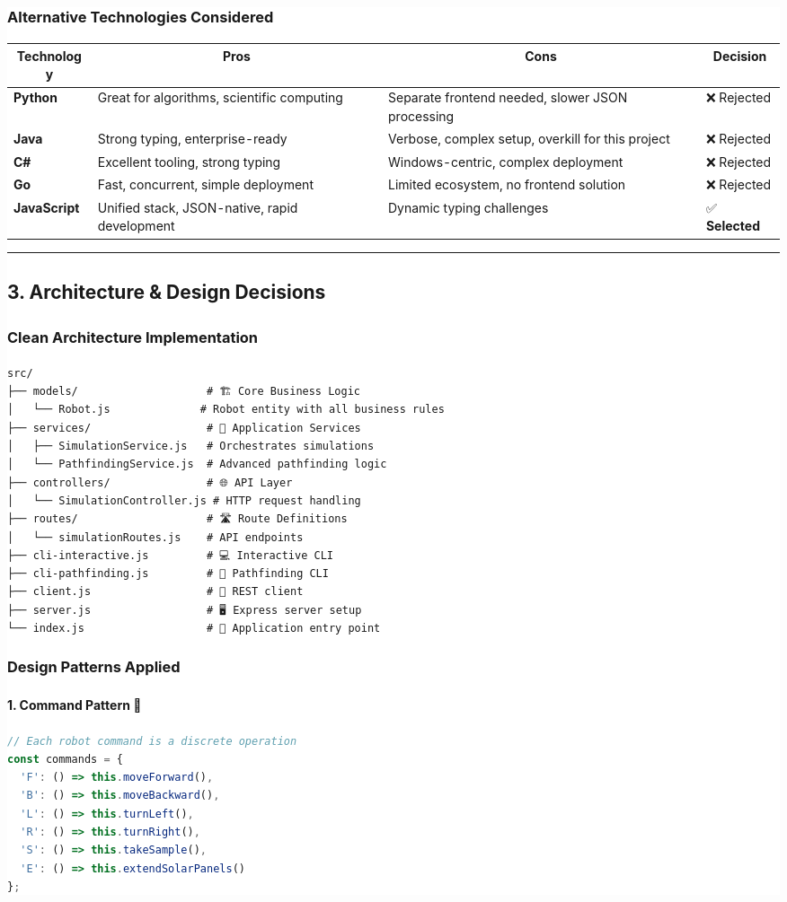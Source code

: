 ### Alternative Technologies Considered

| Technology | Pros | Cons | Decision |
|------------|------|------|----------|
| **Python** | Great for algorithms, scientific computing | Separate frontend needed, slower JSON processing | ❌ Rejected |
| **Java** | Strong typing, enterprise-ready | Verbose, complex setup, overkill for this project | ❌ Rejected |
| **C#** | Excellent tooling, strong typing | Windows-centric, complex deployment | ❌ Rejected |
| **Go** | Fast, concurrent, simple deployment | Limited ecosystem, no frontend solution | ❌ Rejected |
| **JavaScript** | Unified stack, JSON-native, rapid development | Dynamic typing challenges | ✅ **Selected** |

---

## 3. Architecture & Design Decisions

### Clean Architecture Implementation

```
src/
├── models/                    # 🏗️ Core Business Logic
│   └── Robot.js              # Robot entity with all business rules
├── services/                  # 🔧 Application Services  
│   ├── SimulationService.js   # Orchestrates simulations
│   └── PathfindingService.js  # Advanced pathfinding logic
├── controllers/               # 🌐 API Layer
│   └── SimulationController.js # HTTP request handling
├── routes/                    # 🛣️ Route Definitions
│   └── simulationRoutes.js    # API endpoints
├── cli-interactive.js         # 💻 Interactive CLI
├── cli-pathfinding.js         # 🧭 Pathfinding CLI
├── client.js                  # 📡 REST client
├── server.js                  # 🖥️ Express server setup
└── index.js                   # 🚀 Application entry point
```

### Design Patterns Applied

#### 1. **Command Pattern** 🎯
```javascript
// Each robot command is a discrete operation
const commands = {
  'F': () => this.moveForward(),
  'B': () => this.moveBackward(), 
  'L': () => this.turnLeft(),
  'R': () => this.turnRight(),
  'S': () => this.takeSample(),
  'E': () => this.extendSolarPanels()
};
```
